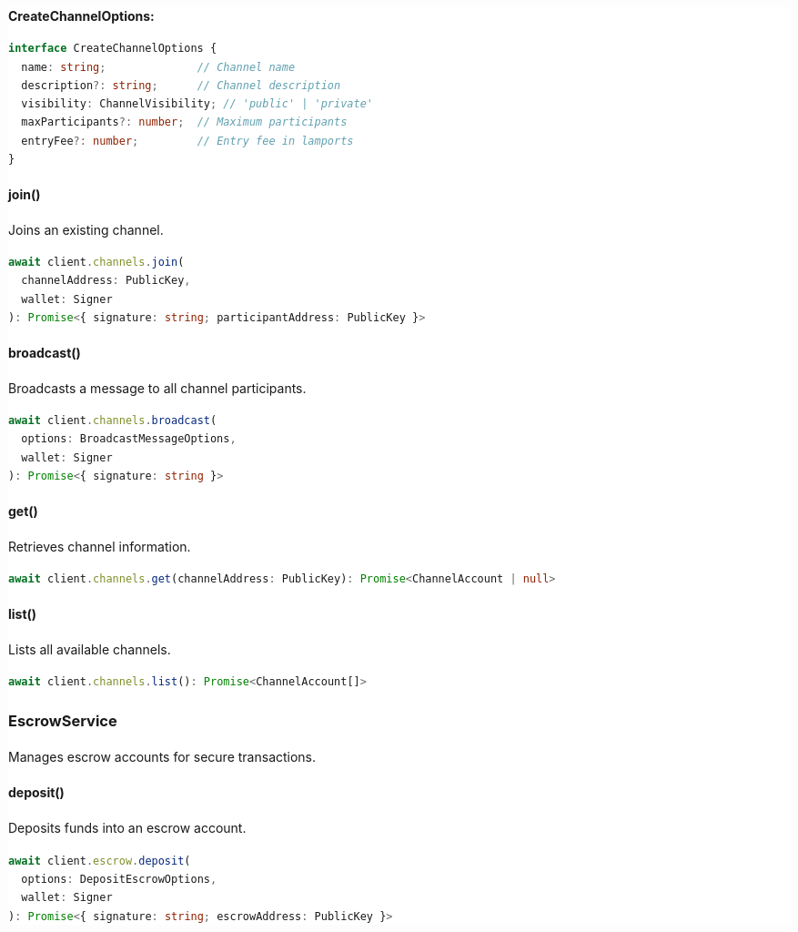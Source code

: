 **CreateChannelOptions:**
```typescript
interface CreateChannelOptions {
  name: string;              // Channel name
  description?: string;      // Channel description
  visibility: ChannelVisibility; // 'public' | 'private'
  maxParticipants?: number;  // Maximum participants
  entryFee?: number;         // Entry fee in lamports
}
```

#### join()

Joins an existing channel.

```typescript
await client.channels.join(
  channelAddress: PublicKey,
  wallet: Signer
): Promise<{ signature: string; participantAddress: PublicKey }>
```

#### broadcast()

Broadcasts a message to all channel participants.

```typescript
await client.channels.broadcast(
  options: BroadcastMessageOptions,
  wallet: Signer
): Promise<{ signature: string }>
```

#### get()

Retrieves channel information.

```typescript
await client.channels.get(channelAddress: PublicKey): Promise<ChannelAccount | null>
```

#### list()

Lists all available channels.

```typescript
await client.channels.list(): Promise<ChannelAccount[]>
```

### EscrowService

Manages escrow accounts for secure transactions.

#### deposit()

Deposits funds into an escrow account.

```typescript
await client.escrow.deposit(
  options: DepositEscrowOptions,
  wallet: Signer
): Promise<{ signature: string; escrowAddress: PublicKey }>
```
